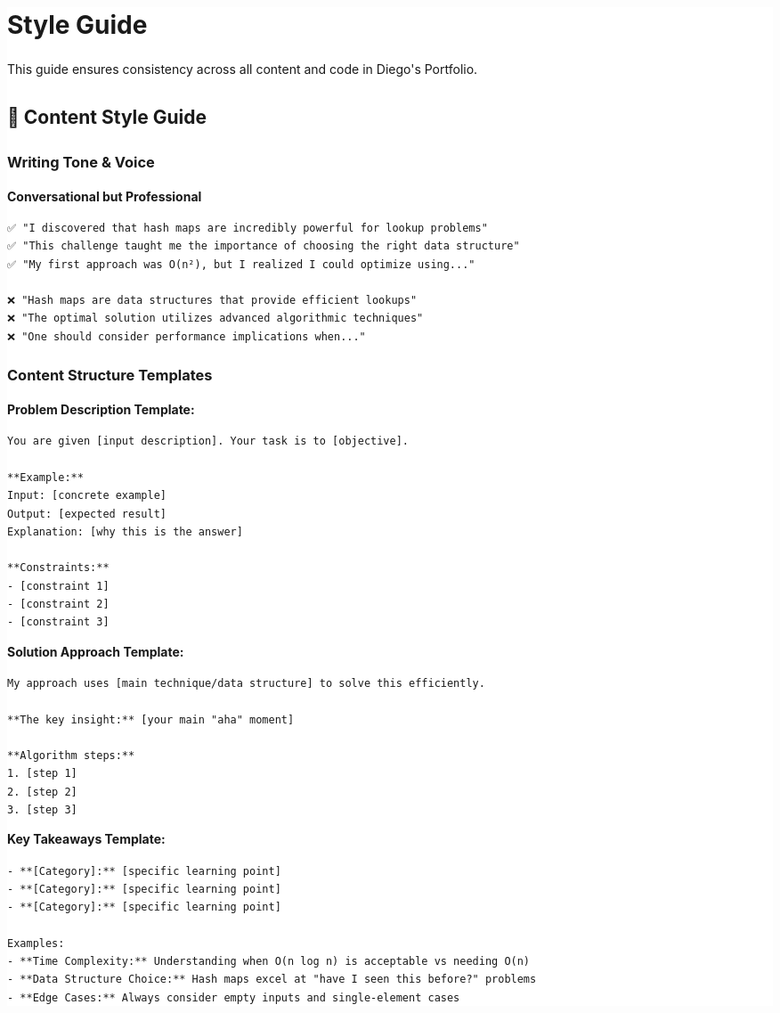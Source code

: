 # Style Guide

This guide ensures consistency across all content and code in Diego's Portfolio.

## 📝 Content Style Guide

### Writing Tone & Voice
**Conversational but Professional**
```
✅ "I discovered that hash maps are incredibly powerful for lookup problems"
✅ "This challenge taught me the importance of choosing the right data structure"
✅ "My first approach was O(n²), but I realized I could optimize using..."

❌ "Hash maps are data structures that provide efficient lookups"
❌ "The optimal solution utilizes advanced algorithmic techniques"
❌ "One should consider performance implications when..."
```

### Content Structure Templates

**Problem Description Template:**
```
You are given [input description]. Your task is to [objective].

**Example:**
Input: [concrete example]
Output: [expected result]
Explanation: [why this is the answer]

**Constraints:**
- [constraint 1]
- [constraint 2]
- [constraint 3]
```

**Solution Approach Template:**
```
My approach uses [main technique/data structure] to solve this efficiently.

**The key insight:** [your main "aha" moment]

**Algorithm steps:**
1. [step 1]
2. [step 2]
3. [step 3]
```

**Key Takeaways Template:**
```
- **[Category]:** [specific learning point]
- **[Category]:** [specific learning point]
- **[Category]:** [specific learning point]

Examples:
- **Time Complexity:** Understanding when O(n log n) is acceptable vs needing O(n)
- **Data Structure Choice:** Hash maps excel at "have I seen this before?" problems
- **Edge Cases:** Always consider empty inputs and single-element cases
```

